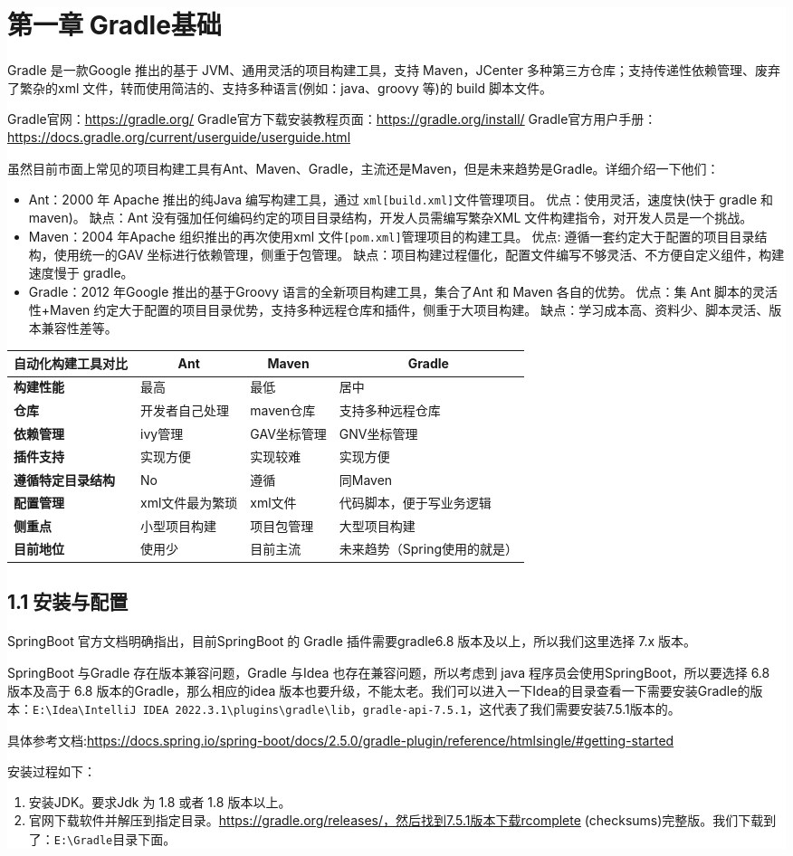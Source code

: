 # 第一章 Gradle基础

Gradle 是一款Google 推出的基于 JVM、通用灵活的项目构建工具，支持 Maven，JCenter 多种第三方仓库；支持传递性依赖管理、废弃了繁杂的xml 文件，转而使用简洁的、支持多种语言(例如：java、groovy 等)的 build 脚本文件。

Gradle官网：https://gradle.org/
Gradle官方下载安装教程页面：https://gradle.org/install/
Gradle官方用户手册：https://docs.gradle.org/current/userguide/userguide.html

虽然目前市面上常见的项目构建工具有Ant、Maven、Gradle，主流还是Maven，但是未来趋势是Gradle。详细介绍一下他们：

* Ant：2000 年 Apache 推出的纯Java 编写构建工具，通过 `xml[build.xml]`文件管理项目。
  优点：使用灵活，速度快(快于 gradle 和 maven)。
  缺点：Ant 没有强加任何编码约定的项目目录结构，开发人员需编写繁杂XML 文件构建指令，对开发人员是一个挑战。
* Maven：2004 年Apache 组织推出的再次使用xml 文件`[pom.xml]`管理项目的构建工具。
  优点: 遵循一套约定大于配置的项目目录结构，使用统一的GAV 坐标进行依赖管理，侧重于包管理。
  缺点：项目构建过程僵化，配置文件编写不够灵活、不方便自定义组件，构建速度慢于 gradle。
* Gradle：2012 年Google 推出的基于Groovy 语言的全新项目构建工具，集合了Ant 和 Maven 各自的优势。
  优点：集 Ant 脚本的灵活性+Maven 约定大于配置的项目目录优势，支持多种远程仓库和插件，侧重于大项目构建。
  缺点：学习成本高、资料少、脚本灵活、版本兼容性差等。

| 自动化构建工具对比   | Ant             | Maven       | Gradle                       |
| -------------------- | --------------- | ----------- | ---------------------------- |
| **构建性能**         | 最高            | 最低        | 居中                         |
| **仓库**             | 开发者自己处理  | maven仓库   | 支持多种远程仓库             |
| **依赖管理**         | ivy管理         | GAV坐标管理 | GNV坐标管理                  |
| **插件支持**         | 实现方便        | 实现较难    | 实现方便                     |
| **遵循特定目录结构** | No              | 遵循        | 同Maven                      |
| **配置管理**         | xml文件最为繁琐 | xml文件     | 代码脚本，便于写业务逻辑     |
| **侧重点**           | 小型项目构建    | 项目包管理  | 大型项目构建                 |
| **目前地位**         | 使用少          | 目前主流    | 未来趋势（Spring使用的就是） |

## 1.1 安装与配置

SpringBoot 官方文档明确指出，目前SpringBoot 的 Gradle 插件需要gradle6.8 版本及以上，所以我们这里选择 7.x 版本。

SpringBoot 与Gradle 存在版本兼容问题，Gradle 与Idea 也存在兼容问题，所以考虑到 java 程序员会使用SpringBoot，所以要选择 6.8 版本及高于 6.8 版本的Gradle，那么相应的idea 版本也要升级，不能太老。我们可以进入一下Idea的目录查看一下需要安装Gradle的版本：`E:\Idea\IntelliJ IDEA 2022.3.1\plugins\gradle\lib`，`gradle-api-7.5.1`，这代表了我们需要安装7.5.1版本的。

具体参考文档:https://docs.spring.io/spring-boot/docs/2.5.0/gradle-plugin/reference/htmlsingle/#getting-started

安装过程如下：

1. 安装JDK。要求Jdk 为 1.8 或者 1.8 版本以上。
2. 官网下载软件并解压到指定目录。https://gradle.org/releases/，然后找到7.5.1版本下载rcomplete (checksums)完整版。我们下载到了：`E:\Gradle`目录下面。
